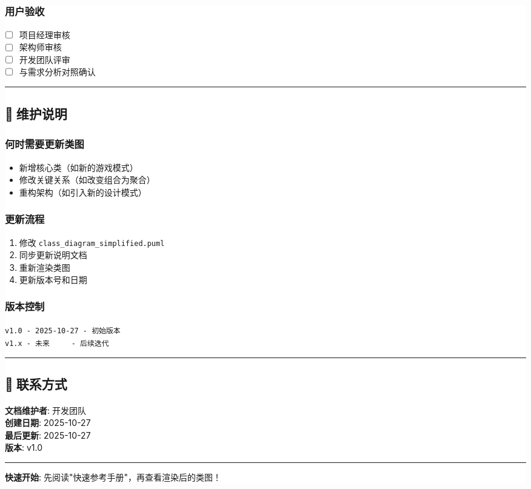 ### 用户验收
- [ ] 项目经理审核
- [ ] 架构师审核
- [ ] 开发团队评审
- [ ] 与需求分析对照确认

---

## 📝 维护说明

### 何时需要更新类图
- 新增核心类（如新的游戏模式）
- 修改关键关系（如改变组合为聚合）
- 重构架构（如引入新的设计模式）

### 更新流程
1. 修改 `class_diagram_simplified.puml`
2. 同步更新说明文档
3. 重新渲染类图
4. 更新版本号和日期

### 版本控制
```
v1.0 - 2025-10-27 - 初始版本
v1.x - 未来     - 后续迭代
```

---

## 📧 联系方式

**文档维护者**: 开发团队  
**创建日期**: 2025-10-27  
**最后更新**: 2025-10-27  
**版本**: v1.0

---

**快速开始**: 先阅读"快速参考手册"，再查看渲染后的类图！
